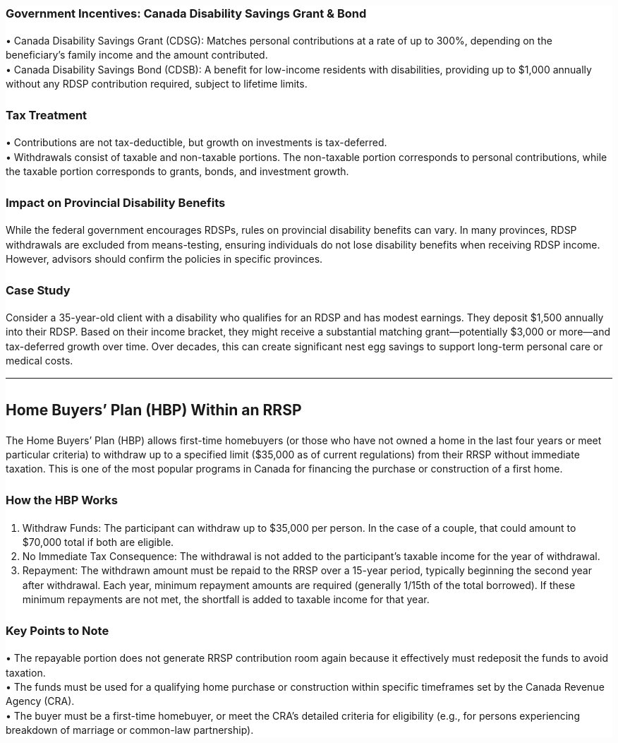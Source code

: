 ### Government Incentives: Canada Disability Savings Grant & Bond

• Canada Disability Savings Grant (CDSG): Matches personal contributions at a rate of up to 300%, depending on the beneficiary’s family income and the amount contributed.  
• Canada Disability Savings Bond (CDSB): A benefit for low-income residents with disabilities, providing up to $1,000 annually without any RDSP contribution required, subject to lifetime limits.

### Tax Treatment

• Contributions are not tax-deductible, but growth on investments is tax-deferred.  
• Withdrawals consist of taxable and non-taxable portions. The non-taxable portion corresponds to personal contributions, while the taxable portion corresponds to grants, bonds, and investment growth.

### Impact on Provincial Disability Benefits

While the federal government encourages RDSPs, rules on provincial disability benefits can vary. In many provinces, RDSP withdrawals are excluded from means-testing, ensuring individuals do not lose disability benefits when receiving RDSP income. However, advisors should confirm the policies in specific provinces.

### Case Study

Consider a 35-year-old client with a disability who qualifies for an RDSP and has modest earnings. They deposit $1,500 annually into their RDSP. Based on their income bracket, they might receive a substantial matching grant—potentially $3,000 or more—and tax-deferred growth over time. Over decades, this can create significant nest egg savings to support long-term personal care or medical costs.

---

## Home Buyers’ Plan (HBP) Within an RRSP

The Home Buyers’ Plan (HBP) allows first-time homebuyers (or those who have not owned a home in the last four years or meet particular criteria) to withdraw up to a specified limit ($35,000 as of current regulations) from their RRSP without immediate taxation. This is one of the most popular programs in Canada for financing the purchase or construction of a first home.

### How the HBP Works

1. Withdraw Funds: The participant can withdraw up to $35,000 per person. In the case of a couple, that could amount to $70,000 total if both are eligible.  
2. No Immediate Tax Consequence: The withdrawal is not added to the participant’s taxable income for the year of withdrawal.  
3. Repayment: The withdrawn amount must be repaid to the RRSP over a 15-year period, typically beginning the second year after withdrawal. Each year, minimum repayment amounts are required (generally 1/15th of the total borrowed). If these minimum repayments are not met, the shortfall is added to taxable income for that year.

### Key Points to Note

• The repayable portion does not generate RRSP contribution room again because it effectively must redeposit the funds to avoid taxation.  
• The funds must be used for a qualifying home purchase or construction within specific timeframes set by the Canada Revenue Agency (CRA).  
• The buyer must be a first-time homebuyer, or meet the CRA’s detailed criteria for eligibility (e.g., for persons experiencing breakdown of marriage or common-law partnership).
